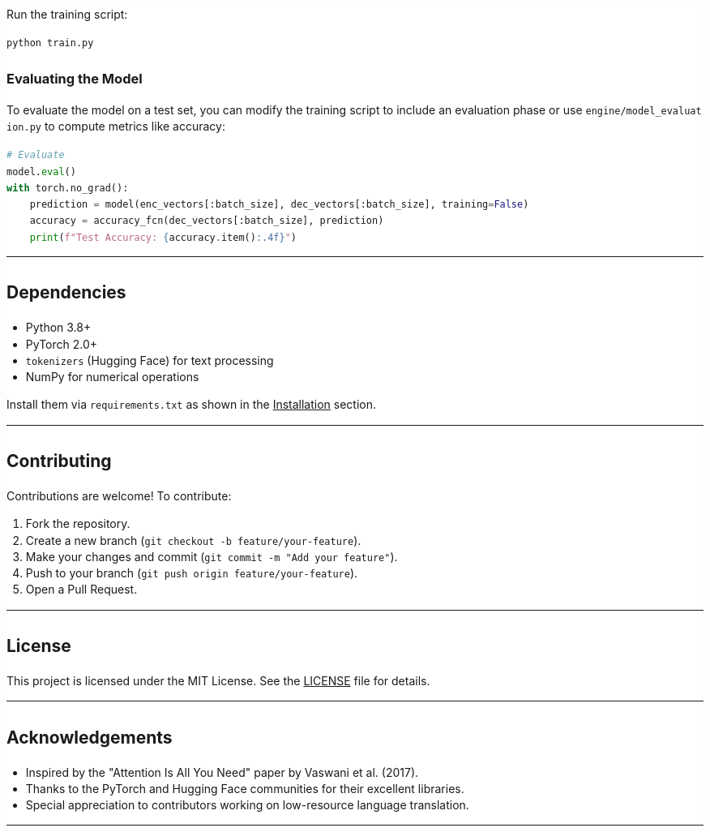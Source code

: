 Run the training script:

```bash
python train.py
```

### Evaluating the Model

To evaluate the model on a test set, you can modify the training script to include an evaluation phase or use `engine/model_evaluation.py` to compute metrics like accuracy:

```python
# Evaluate
model.eval()
with torch.no_grad():
    prediction = model(enc_vectors[:batch_size], dec_vectors[:batch_size], training=False)
    accuracy = accuracy_fcn(dec_vectors[:batch_size], prediction)
    print(f"Test Accuracy: {accuracy.item():.4f}")
```

---

## Dependencies

- Python 3.8+
- PyTorch 2.0+
- `tokenizers` (Hugging Face) for text processing
- NumPy for numerical operations

Install them via `requirements.txt` as shown in the [Installation](#installation) section.

---

## Contributing

Contributions are welcome! To contribute:

1. Fork the repository.
2. Create a new branch (`git checkout -b feature/your-feature`).
3. Make your changes and commit (`git commit -m "Add your feature"`).
4. Push to your branch (`git push origin feature/your-feature`).
5. Open a Pull Request.

---

## License

This project is licensed under the MIT License. See the [LICENSE](LICENSE) file for details.

---

## Acknowledgements

- Inspired by the "Attention Is All You Need" paper by Vaswani et al. (2017).
- Thanks to the PyTorch and Hugging Face communities for their excellent libraries.
- Special appreciation to contributors working on low-resource language translation.

---
